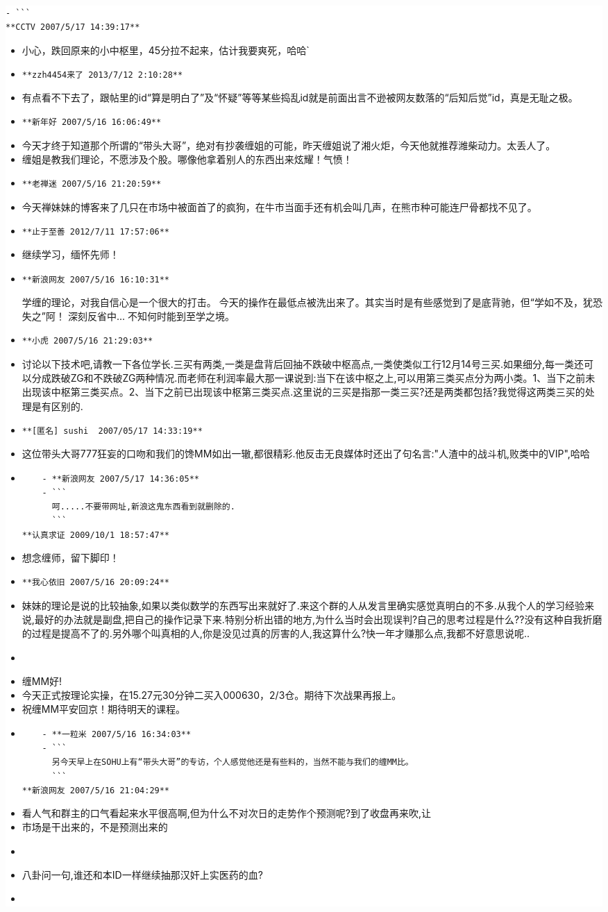   ```
- ```
  **CCTV 2007/5/17 14:39:17**
  ```
- 小心，跌回原来的小中枢里，45分拉不起来，估计我要爽死，哈哈`
- ```
  **zzh4454来了 2013/7/12 2:10:28**
  ```
- 有点看不下去了，跟帖里的id“算是明白了”及“怀疑”等等某些捣乱id就是前面出言不逊被网友数落的“后知后觉”id，真是无耻之极。
- ```
  **新年好 2007/5/16 16:06:49**
  ```
- 今天才终于知道那个所谓的“带头大哥”，绝对有抄袭缠姐的可能，昨天缠姐说了湘火炬，今天他就推荐潍柴动力。太丢人了。
- 缠姐是教我们理论，不愿涉及个股。哪像他拿着别人的东西出来炫耀！气愤！
- ```
  **老禅迷 2007/5/16 21:20:59**
  ```
- 今天禅妹妹的博客来了几只在市场中被面首了的疯狗，在牛市当面手还有机会叫几声，在熊市种可能连尸骨都找不见了。
- ```
  **止于至善 2012/7/11 17:57:06**
  ```
- 继续学习，缅怀先师！
- ```
  **新浪网友 2007/5/16 16:10:31**
  ```
   学缠的理论，对我自信心是一个很大的打击。 今天的操作在最低点被洗出来了。其实当时是有些感觉到了是底背驰，但“学如不及，犹恐失之”阿！  深刻反省中...   不知何时能到至学之境。
- ```
  **小虎 2007/5/16 21:29:03**
  ```
- 讨论以下技术吧,请教一下各位学长.三买有两类,一类是盘背后回抽不跌破中枢高点,一类使类似工行12月14号三买.如果细分,每一类还可以分成跌破ZG和不跌破ZG两种情况.而老师在利润率最大那一课说到:当下在该中枢之上,可以用第三类买点分为两小类。1、当下之前未出现该中枢第三类买点。2、当下之前已出现该中枢第三类买点.这里说的三买是指那一类三买?还是两类都包括?我觉得这两类三买的处理是有区别的.
- ```
  **[匿名] sushi  2007/05/17 14:33:19**
  ```
- 这位带头大哥777狂妄的口吻和我们的馋MM如出一辙,都很精彩.他反击无良媒体时还出了句名言:"人渣中的战斗机,败类中的VIP",哈哈
- ```
      - **新浪网友 2007/5/17 14:36:05**
      - ```
        呵.....不要带网址,新浪这鬼东西看到就删除的.
        ```
  **认真求证 2009/10/1 18:57:47**
  ```
- 想念缠师，留下脚印！
- ```
  **我心依旧 2007/5/16 20:09:24**
  ```
- 妹妹的理论是说的比较抽象,如果以类似数学的东西写出来就好了.来这个群的人从发言里确实感觉真明白的不多.从我个人的学习经验来说,最好的办法就是副盘,把自己的操作记录下来.特别分析出错的地方,为什么当时会出现误判?自己的思考过程是什么??没有这种自我折磨的过程是提高不了的.另外哪个叫真相的人,你是没见过真的厉害的人,我这算什么?快一年才赚那么点,我都不好意思说呢..
- ```
  ```
- 缠MM好!
- 今天正式按理论实操，在15.27元30分钟二买入000630，2/3仓。期待下次战果再报上。
- 祝缠MM平安回京！期待明天的课程。 
- ```
      - **一粒米 2007/5/16 16:34:03**
      - ```
        另今天早上在SOHU上有“带头大哥”的专访，个人感觉他还是有些料的，当然不能与我们的缠MM比。
        ```
  **新浪网友 2007/5/16 21:04:29**
  ```
- 看人气和群主的口气看起来水平很高啊,但为什么不对次日的走势作个预测呢?到了收盘再来吹,让 
- 市场是干出来的，不是预测出来的
- ```
  ```
- 八卦问一句,谁还和本ID一样继续抽那汉奸上实医药的血?
- ```